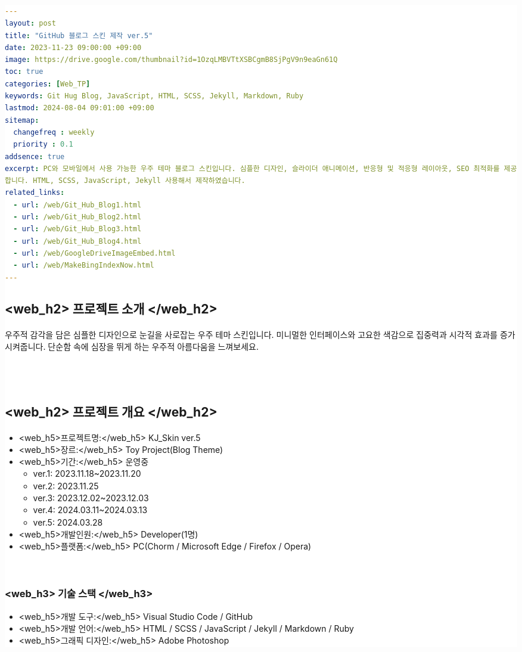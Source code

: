 ```yaml
---
layout: post
title: "GitHub 블로그 스킨 제작 ver.5"
date: 2023-11-23 09:00:00 +09:00
image: https://drive.google.com/thumbnail?id=1OzqLMBVTtXSBCgmB8SjPgV9n9eaGn61Q
toc: true
categories: [Web_TP]
keywords: Git Hug Blog, JavaScript, HTML, SCSS, Jekyll, Markdown, Ruby
lastmod: 2024-08-04 09:01:00 +09:00
sitemap: 
  changefreq : weekly
  priority : 0.1
addsence: true
excerpt: PC와 모바일에서 사용 가능한 우주 테마 블로그 스킨입니다. 심플한 디자인, 슬라이더 애니메이션, 반응형 및 적응형 레이아웃, SEO 최적화를 제공합니다. HTML, SCSS, JavaScript, Jekyll 사용해서 제작하였습니다.
related_links:
  - url: /web/Git_Hub_Blog1.html
  - url: /web/Git_Hub_Blog2.html
  - url: /web/Git_Hub_Blog3.html
  - url: /web/Git_Hub_Blog4.html
  - url: /web/GoogleDriveImageEmbed.html
  - url: /web/MakeBingIndexNow.html
---
```


##  <web_h2> 프로젝트 소개 </web_h2>

우주적 감각을 담은 심플한 디자인으로 눈길을 사로잡는 우주 테마 스킨입니다. 미니멀한 인터페이스와 고요한 색감으로 집중력과 시각적 효과를 증가시켜줍니다. 단순함 속에 심장을 뛰게 하는 우주적 아름다움을 느껴보세요.

<br>
<br>

## <web_h2> 프로젝트 개요 </web_h2>

- <span><web_h5>프로젝트명:</web_h5> KJ_Skin ver.5</span>
- <span><web_h5>장르:</web_h5> Toy Project(Blog Theme)</span>
- <span><web_h5>기간:</web_h5> 운영중</span>
    - ver.1: 2023.11.18~2023.11.20 
    - ver.2: 2023.11.25  
    - ver.3: 2023.12.02~2023.12.03 
    - ver.4: 2024.03.11~2024.03.13 
    - ver.5: 2024.03.28
- <span><web_h5>개발인원:</web_h5> Developer(1명)</span>
- <span><web_h5>플랫폼:</web_h5> PC(Chorm / Microsoft Edge / Firefox / Opera)</span>

<br>

### <web_h3> 기술 스택 </web_h3>

- <span><web_h5>개발 도구:</web_h5> Visual Studio Code / GitHub</span>
- <span><web_h5>개발 언어:</web_h5> HTML / SCSS / JavaScript / Jekyll / Markdown / Ruby</span>
- <span><web_h5>그래픽 디자인:</web_h5> Adobe Photoshop</span>
